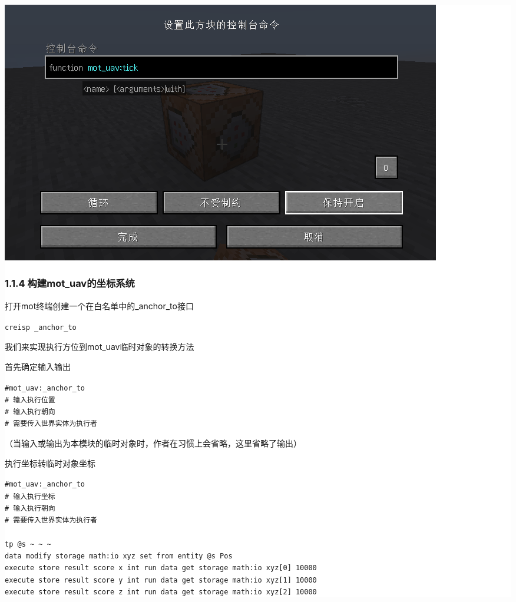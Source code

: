 ![alt text](images/image-3.png)

### 1.1.4 构建mot_uav的坐标系统

打开mot终端创建一个在白名单中的_anchor_to接口

```
creisp _anchor_to
```

我们来实现执行方位到mot_uav临时对象的转换方法

首先确定输入输出
```
#mot_uav:_anchor_to
# 输入执行位置
# 输入执行朝向
# 需要传入世界实体为执行者
```

（当输入或输出为本模块的临时对象时，作者在习惯上会省略，这里省略了输出）

执行坐标转临时对象坐标
```
#mot_uav:_anchor_to
# 输入执行坐标
# 输入执行朝向
# 需要传入世界实体为执行者

tp @s ~ ~ ~
data modify storage math:io xyz set from entity @s Pos
execute store result score x int run data get storage math:io xyz[0] 10000
execute store result score y int run data get storage math:io xyz[1] 10000
execute store result score z int run data get storage math:io xyz[2] 10000

```
